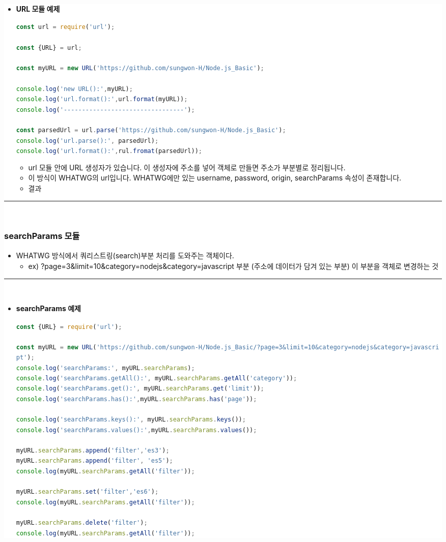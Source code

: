 
- **URL 모듈 예제**

    ```jsx
    const url = require('url');

    const {URL} = url;

    const myURL = new URL('https://github.com/sungwon-H/Node.js_Basic');

    console.log('new URL():',myURL);
    console.log('url.format():',url.format(myURL));
    console.log('---------------------------------');

    const parsedUrl = url.parse('https://github.com/sungwon-H/Node.js_Basic');
    console.log('url.parse():', parsedUrl);
    console.log('url.format():',rul.fromat(parsedUrl));
    ```

    - url 모듈 안에 URL 생성자가 있습니다. 이 생성자에 주소를 넣어 객체로 만들면 주소가 부분별로 정리됩니다.
    - 이 방식이 WHATWG의 url입니다. WHATWG에만 있는 username, password, origin, searchParams 속성이 존재합니다.
    - 결과

---
</br>

### searchParams 모듈

- WHATWG 방식에서 쿼리스트링(search)부분 처리를 도와주는 객체이다.
    - ex) ?page=3&limit=10&category=nodejs&category=javascript 부분 (주소에 데이터가 담겨 있는 부분) 이 부분을 객체로 변경하는 것

---
</br>

- **searchParams 예제**

    ```jsx
    const {URL} = require('url');

    const myURL = new URL('https://github.com/sungwon-H/Node.js_Basic/?page=3&limit=10&category=nodejs&category=javascript');
    console.log('searchParams:', myURL.searchParams);
    console.log('searchParams.getAll():', myURL.searchParams.getAll('category'));
    console.log('searchParams.get():', myURL.searchParams.get('limit'));
    console.log('searchParams.has():',myURL.searchParams.has('page'));

    console.log('searchParams.keys():', myURL.searchParams.keys());
    console.log('searchParams.values():',myURL.searchParams.values());

    myURL.searchParams.append('filter','es3');
    myURL.searchParams.append('filter', 'es5');
    console.log(myURL.searchParams.getAll('filter'));

    myURL.searchParams.set('filter','es6');
    console.log(myURL.searchParams.getAll('filter'));

    myURL.searchParams.delete('filter');
    console.log(myURL.searchParams.getAll('filter'));

